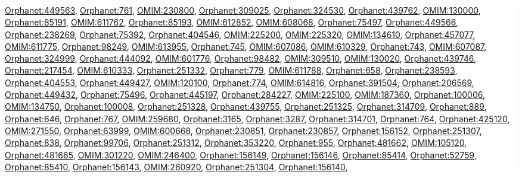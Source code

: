 [Orphanet:449563](http://www.orpha.net/ORDO/Orphanet_449563), [Orphanet:761](http://www.orpha.net/ORDO/Orphanet_761), [OMIM:230800](http://purl.obolibrary.org/obo/OMIM_230800), [Orphanet:309025](http://www.orpha.net/ORDO/Orphanet_309025), [Orphanet:324530](http://www.orpha.net/ORDO/Orphanet_324530), [Orphanet:439762](http://www.orpha.net/ORDO/Orphanet_439762), [OMIM:130000](http://purl.obolibrary.org/obo/OMIM_130000), [Orphanet:85191](http://www.orpha.net/ORDO/Orphanet_85191), [OMIM:611762](http://purl.obolibrary.org/obo/OMIM_611762), [Orphanet:85193](http://www.orpha.net/ORDO/Orphanet_85193), [OMIM:612852](http://purl.obolibrary.org/obo/OMIM_612852), [OMIM:608068](http://purl.obolibrary.org/obo/OMIM_608068), [Orphanet:75497](http://www.orpha.net/ORDO/Orphanet_75497), [Orphanet:449566](http://www.orpha.net/ORDO/Orphanet_449566), [Orphanet:238269](http://www.orpha.net/ORDO/Orphanet_238269), [Orphanet:75392](http://www.orpha.net/ORDO/Orphanet_75392), [Orphanet:404546](http://www.orpha.net/ORDO/Orphanet_404546), [OMIM:225200](http://purl.obolibrary.org/obo/OMIM_225200), [OMIM:225320](http://purl.obolibrary.org/obo/OMIM_225320), [OMIM:134610](http://purl.obolibrary.org/obo/OMIM_134610), [Orphanet:457077](http://www.orpha.net/ORDO/Orphanet_457077), [OMIM:611775](http://purl.obolibrary.org/obo/OMIM_611775), [Orphanet:98249](http://www.orpha.net/ORDO/Orphanet_98249), [OMIM:613955](http://purl.obolibrary.org/obo/OMIM_613955), [Orphanet:745](http://www.orpha.net/ORDO/Orphanet_745), [OMIM:607086](http://purl.obolibrary.org/obo/OMIM_607086), [OMIM:610329](http://purl.obolibrary.org/obo/OMIM_610329), [Orphanet:743](http://www.orpha.net/ORDO/Orphanet_743), [OMIM:607087](http://purl.obolibrary.org/obo/OMIM_607087), [Orphanet:324999](http://www.orpha.net/ORDO/Orphanet_324999), [Orphanet:444092](http://www.orpha.net/ORDO/Orphanet_444092), [OMIM:601776](http://purl.obolibrary.org/obo/OMIM_601776), [Orphanet:98482](http://www.orpha.net/ORDO/Orphanet_98482), [OMIM:309510](http://purl.obolibrary.org/obo/OMIM_309510), [OMIM:130020](http://purl.obolibrary.org/obo/OMIM_130020), [Orphanet:439746](http://www.orpha.net/ORDO/Orphanet_439746), [Orphanet:217454](http://www.orpha.net/ORDO/Orphanet_217454), [OMIM:610333](http://purl.obolibrary.org/obo/OMIM_610333), [Orphanet:251332](http://www.orpha.net/ORDO/Orphanet_251332), [Orphanet:779](http://www.orpha.net/ORDO/Orphanet_779), [OMIM:611788](http://purl.obolibrary.org/obo/OMIM_611788), [Orphanet:658](http://www.orpha.net/ORDO/Orphanet_658), [Orphanet:238593](http://www.orpha.net/ORDO/Orphanet_238593), [Orphanet:404553](http://www.orpha.net/ORDO/Orphanet_404553), [Orphanet:449427](http://www.orpha.net/ORDO/Orphanet_449427), [OMIM:120100](http://purl.obolibrary.org/obo/OMIM_120100), [Orphanet:774](http://www.orpha.net/ORDO/Orphanet_774), [OMIM:614816](http://purl.obolibrary.org/obo/OMIM_614816), [Orphanet:391504](http://www.orpha.net/ORDO/Orphanet_391504), [Orphanet:206569](http://www.orpha.net/ORDO/Orphanet_206569), [Orphanet:449432](http://www.orpha.net/ORDO/Orphanet_449432), [Orphanet:75496](http://www.orpha.net/ORDO/Orphanet_75496), [Orphanet:445197](http://www.orpha.net/ORDO/Orphanet_445197), [Orphanet:284227](http://www.orpha.net/ORDO/Orphanet_284227), [OMIM:225100](http://purl.obolibrary.org/obo/OMIM_225100), [OMIM:187360](http://purl.obolibrary.org/obo/OMIM_187360), [Orphanet:100006](http://www.orpha.net/ORDO/Orphanet_100006), [OMIM:134750](http://purl.obolibrary.org/obo/OMIM_134750), [Orphanet:100008](http://www.orpha.net/ORDO/Orphanet_100008), [Orphanet:251328](http://www.orpha.net/ORDO/Orphanet_251328), [Orphanet:439755](http://www.orpha.net/ORDO/Orphanet_439755), [Orphanet:251325](http://www.orpha.net/ORDO/Orphanet_251325), [Orphanet:314709](http://www.orpha.net/ORDO/Orphanet_314709), [Orphanet:889](http://www.orpha.net/ORDO/Orphanet_889), [Orphanet:646](http://www.orpha.net/ORDO/Orphanet_646), [Orphanet:767](http://www.orpha.net/ORDO/Orphanet_767), [OMIM:259680](http://purl.obolibrary.org/obo/OMIM_259680), [Orphanet:3165](http://www.orpha.net/ORDO/Orphanet_3165), [Orphanet:3287](http://www.orpha.net/ORDO/Orphanet_3287), [Orphanet:314701](http://www.orpha.net/ORDO/Orphanet_314701), [Orphanet:764](http://www.orpha.net/ORDO/Orphanet_764), [Orphanet:425120](http://www.orpha.net/ORDO/Orphanet_425120), [OMIM:271550](http://purl.obolibrary.org/obo/OMIM_271550), [Orphanet:63999](http://www.orpha.net/ORDO/Orphanet_63999), [OMIM:600668](http://purl.obolibrary.org/obo/OMIM_600668), [Orphanet:230851](http://www.orpha.net/ORDO/Orphanet_230851), [Orphanet:230857](http://www.orpha.net/ORDO/Orphanet_230857), [Orphanet:156152](http://www.orpha.net/ORDO/Orphanet_156152), [Orphanet:251307](http://www.orpha.net/ORDO/Orphanet_251307), [Orphanet:838](http://www.orpha.net/ORDO/Orphanet_838), [Orphanet:99706](http://www.orpha.net/ORDO/Orphanet_99706), [Orphanet:251312](http://www.orpha.net/ORDO/Orphanet_251312), [Orphanet:353220](http://www.orpha.net/ORDO/Orphanet_353220), [Orphanet:955](http://www.orpha.net/ORDO/Orphanet_955), [Orphanet:481662](http://www.orpha.net/ORDO/Orphanet_481662), [OMIM:105120](http://purl.obolibrary.org/obo/OMIM_105120), [Orphanet:481665](http://www.orpha.net/ORDO/Orphanet_481665), [OMIM:301220](http://purl.obolibrary.org/obo/OMIM_301220), [OMIM:246400](http://purl.obolibrary.org/obo/OMIM_246400), [Orphanet:156149](http://www.orpha.net/ORDO/Orphanet_156149), [Orphanet:156146](http://www.orpha.net/ORDO/Orphanet_156146), [Orphanet:85414](http://www.orpha.net/ORDO/Orphanet_85414), [Orphanet:52759](http://www.orpha.net/ORDO/Orphanet_52759), [Orphanet:85410](http://www.orpha.net/ORDO/Orphanet_85410), [Orphanet:156143](http://www.orpha.net/ORDO/Orphanet_156143), [OMIM:260920](http://purl.obolibrary.org/obo/OMIM_260920), [Orphanet:251304](http://www.orpha.net/ORDO/Orphanet_251304), [Orphanet:156140](http://www.orpha.net/ORDO/Orphanet_156140),